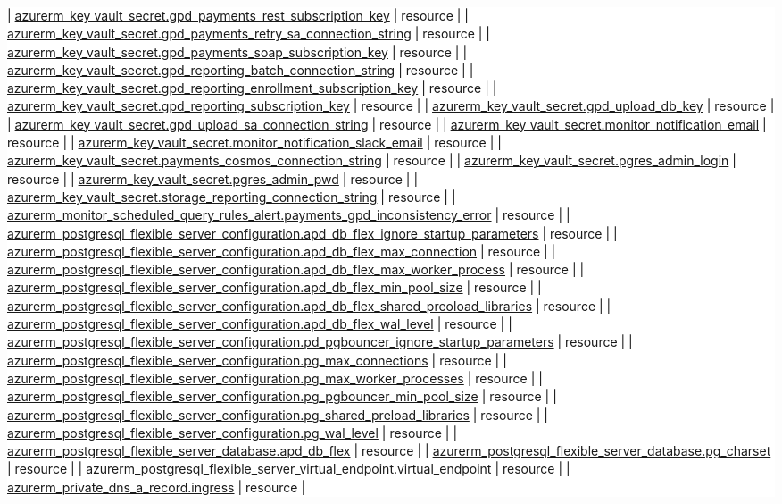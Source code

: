| [azurerm_key_vault_secret.gpd_payments_rest_subscription_key](https://registry.terraform.io/providers/hashicorp/azurerm/latest/docs/resources/key_vault_secret) | resource |
| [azurerm_key_vault_secret.gpd_payments_retry_sa_connection_string](https://registry.terraform.io/providers/hashicorp/azurerm/latest/docs/resources/key_vault_secret) | resource |
| [azurerm_key_vault_secret.gpd_payments_soap_subscription_key](https://registry.terraform.io/providers/hashicorp/azurerm/latest/docs/resources/key_vault_secret) | resource |
| [azurerm_key_vault_secret.gpd_reporting_batch_connection_string](https://registry.terraform.io/providers/hashicorp/azurerm/latest/docs/resources/key_vault_secret) | resource |
| [azurerm_key_vault_secret.gpd_reporting_enrollment_subscription_key](https://registry.terraform.io/providers/hashicorp/azurerm/latest/docs/resources/key_vault_secret) | resource |
| [azurerm_key_vault_secret.gpd_reporting_subscription_key](https://registry.terraform.io/providers/hashicorp/azurerm/latest/docs/resources/key_vault_secret) | resource |
| [azurerm_key_vault_secret.gpd_upload_db_key](https://registry.terraform.io/providers/hashicorp/azurerm/latest/docs/resources/key_vault_secret) | resource |
| [azurerm_key_vault_secret.gpd_upload_sa_connection_string](https://registry.terraform.io/providers/hashicorp/azurerm/latest/docs/resources/key_vault_secret) | resource |
| [azurerm_key_vault_secret.monitor_notification_email](https://registry.terraform.io/providers/hashicorp/azurerm/latest/docs/resources/key_vault_secret) | resource |
| [azurerm_key_vault_secret.monitor_notification_slack_email](https://registry.terraform.io/providers/hashicorp/azurerm/latest/docs/resources/key_vault_secret) | resource |
| [azurerm_key_vault_secret.payments_cosmos_connection_string](https://registry.terraform.io/providers/hashicorp/azurerm/latest/docs/resources/key_vault_secret) | resource |
| [azurerm_key_vault_secret.pgres_admin_login](https://registry.terraform.io/providers/hashicorp/azurerm/latest/docs/resources/key_vault_secret) | resource |
| [azurerm_key_vault_secret.pgres_admin_pwd](https://registry.terraform.io/providers/hashicorp/azurerm/latest/docs/resources/key_vault_secret) | resource |
| [azurerm_key_vault_secret.storage_reporting_connection_string](https://registry.terraform.io/providers/hashicorp/azurerm/latest/docs/resources/key_vault_secret) | resource |
| [azurerm_monitor_scheduled_query_rules_alert.payments_gpd_inconsistency_error](https://registry.terraform.io/providers/hashicorp/azurerm/latest/docs/resources/monitor_scheduled_query_rules_alert) | resource |
| [azurerm_postgresql_flexible_server_configuration.apd_db_flex_ignore_startup_parameters](https://registry.terraform.io/providers/hashicorp/azurerm/latest/docs/resources/postgresql_flexible_server_configuration) | resource |
| [azurerm_postgresql_flexible_server_configuration.apd_db_flex_max_connection](https://registry.terraform.io/providers/hashicorp/azurerm/latest/docs/resources/postgresql_flexible_server_configuration) | resource |
| [azurerm_postgresql_flexible_server_configuration.apd_db_flex_max_worker_process](https://registry.terraform.io/providers/hashicorp/azurerm/latest/docs/resources/postgresql_flexible_server_configuration) | resource |
| [azurerm_postgresql_flexible_server_configuration.apd_db_flex_min_pool_size](https://registry.terraform.io/providers/hashicorp/azurerm/latest/docs/resources/postgresql_flexible_server_configuration) | resource |
| [azurerm_postgresql_flexible_server_configuration.apd_db_flex_shared_preoload_libraries](https://registry.terraform.io/providers/hashicorp/azurerm/latest/docs/resources/postgresql_flexible_server_configuration) | resource |
| [azurerm_postgresql_flexible_server_configuration.apd_db_flex_wal_level](https://registry.terraform.io/providers/hashicorp/azurerm/latest/docs/resources/postgresql_flexible_server_configuration) | resource |
| [azurerm_postgresql_flexible_server_configuration.pd_pgbouncer_ignore_startup_parameters](https://registry.terraform.io/providers/hashicorp/azurerm/latest/docs/resources/postgresql_flexible_server_configuration) | resource |
| [azurerm_postgresql_flexible_server_configuration.pg_max_connections](https://registry.terraform.io/providers/hashicorp/azurerm/latest/docs/resources/postgresql_flexible_server_configuration) | resource |
| [azurerm_postgresql_flexible_server_configuration.pg_max_worker_processes](https://registry.terraform.io/providers/hashicorp/azurerm/latest/docs/resources/postgresql_flexible_server_configuration) | resource |
| [azurerm_postgresql_flexible_server_configuration.pg_pgbouncer_min_pool_size](https://registry.terraform.io/providers/hashicorp/azurerm/latest/docs/resources/postgresql_flexible_server_configuration) | resource |
| [azurerm_postgresql_flexible_server_configuration.pg_shared_preload_libraries](https://registry.terraform.io/providers/hashicorp/azurerm/latest/docs/resources/postgresql_flexible_server_configuration) | resource |
| [azurerm_postgresql_flexible_server_configuration.pg_wal_level](https://registry.terraform.io/providers/hashicorp/azurerm/latest/docs/resources/postgresql_flexible_server_configuration) | resource |
| [azurerm_postgresql_flexible_server_database.apd_db_flex](https://registry.terraform.io/providers/hashicorp/azurerm/latest/docs/resources/postgresql_flexible_server_database) | resource |
| [azurerm_postgresql_flexible_server_database.pg_charset](https://registry.terraform.io/providers/hashicorp/azurerm/latest/docs/resources/postgresql_flexible_server_database) | resource |
| [azurerm_postgresql_flexible_server_virtual_endpoint.virtual_endpoint](https://registry.terraform.io/providers/hashicorp/azurerm/latest/docs/resources/postgresql_flexible_server_virtual_endpoint) | resource |
| [azurerm_private_dns_a_record.ingress](https://registry.terraform.io/providers/hashicorp/azurerm/latest/docs/resources/private_dns_a_record) | resource |
